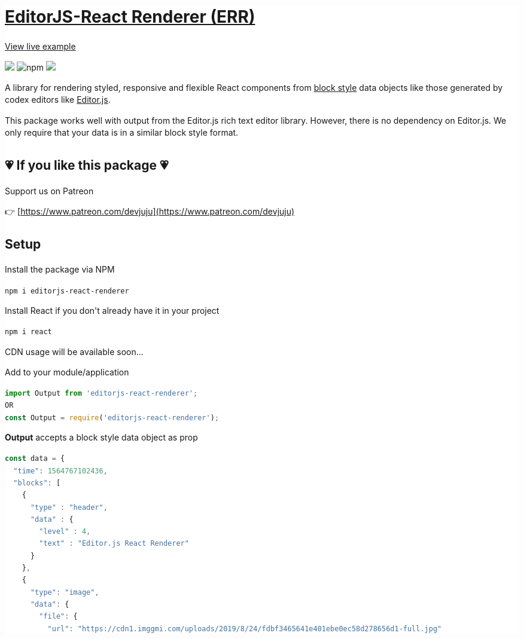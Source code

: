 # [EditorJS-React Renderer (ERR)](https://err.bomdisoft.com/)

[View live example](https://err.bomdisoft.com/)

[![](https://flat.badgen.net/npm/v/editorjs-react-renderer?icon=npm)](https://www.npmjs.com/package/editorjs-react-renderer)
![npm](https://img.shields.io/npm/dw/editorjs-react-renderer)
[![](https://flat.badgen.net/npm/license/editorjs-react-renderer)](https://www.npmjs.com/package/editorjs-react-renderer)

A library for rendering styled, responsive and flexible React components from [block style](https://editorjs.io/saving-data) data objects like those generated by codex editors like [Editor.js](https://editorjs.io/).

This package works well with output from the Editor.js rich text editor library.
However, there is no dependency on Editor.js. We only require that your data is in a similar block style format.

## 💗 If you like this package 💗

Support us on Patreon

 👉  [https://www.patreon.com/devjuju](https://www.patreon.com/devjuju)

## Setup

Install the package via NPM

```shell
npm i editorjs-react-renderer
```

Install React if you don't already have it in your project

```shell
npm i react
```

CDN usage will be available soon...

Add to your module/application

```javascript
import Output from 'editorjs-react-renderer';
OR
const Output = require('editorjs-react-renderer');
```

**Output** accepts a block style data object as prop

```javascript
const data = {
  "time": 1564767102436,
  "blocks": [
    {
      "type" : "header",
      "data" : {
        "level" : 4,
        "text" : "Editor.js React Renderer"
      }
    },
    {
      "type": "image",
      "data": {
        "file": {
          "url": "https://cdn1.imggmi.com/uploads/2019/8/24/fdbf3465641e401ebe0ec58d278656d1-full.jpg"
```